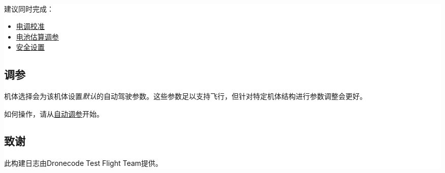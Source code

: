 建议同时完成：

- [电调校准](../advanced_config/esc_calibration.md)
- [电池估算调参](../config/battery.md)
- [安全设置](../config/safety.md)

## 调参

机体选择会为该机体设置*默认*的自动驾驶参数。这些参数足以支持飞行，但针对特定机体结构进行参数调整会更好。

如何操作，请从[自动调参](../config/autotune_mc.md)开始。

## 致谢

此构建日志由Dronecode Test Flight Team提供。